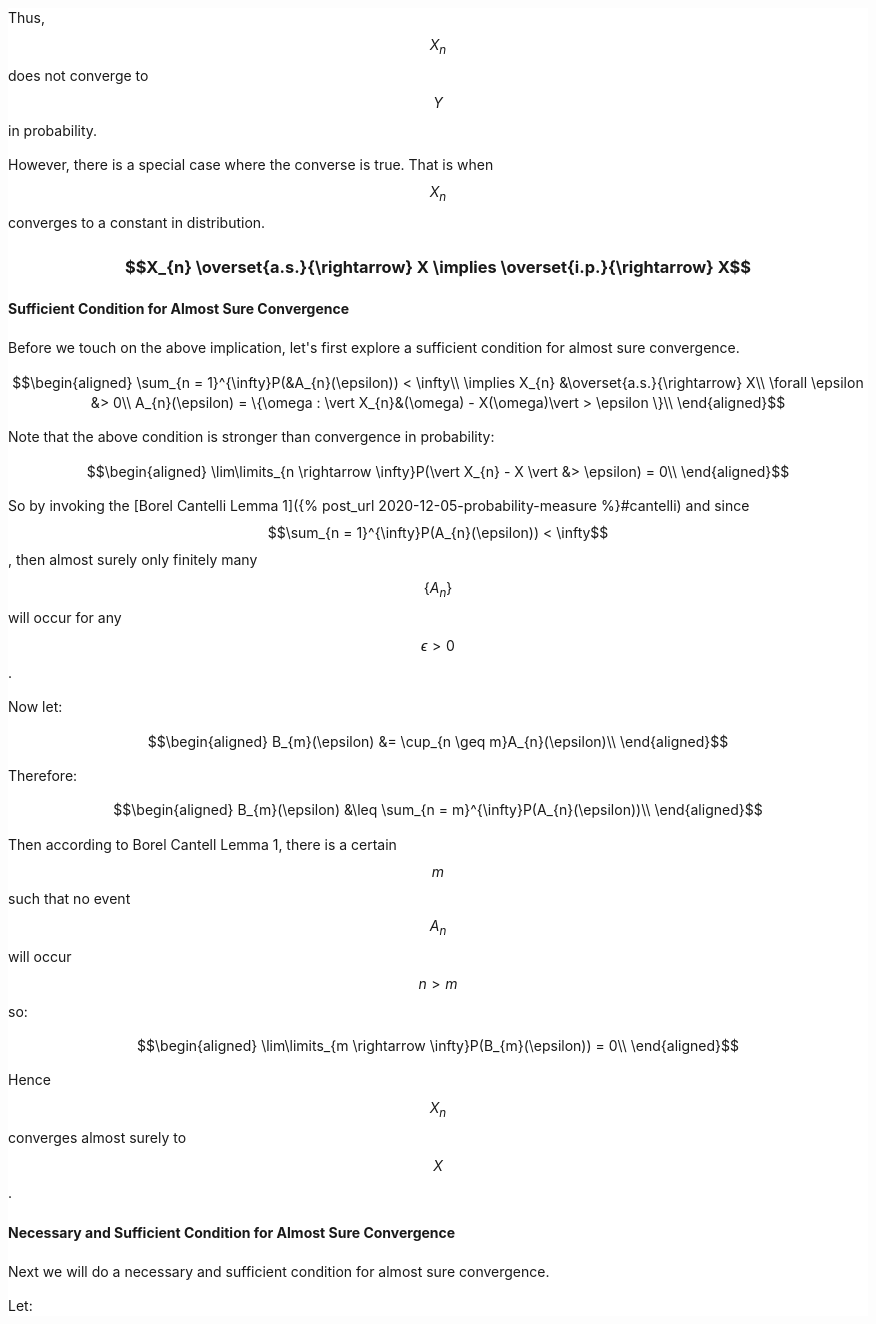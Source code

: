 Thus, $$X_{n}$$ does not converge to $$Y$$ in probability.

However, there is a special case where the converse is true. That is when $$X_{n}$$ converges to a constant in distribution.

### <a name="hier5"></a>$$X_{n} \overset{a.s.}{\rightarrow} X \implies \overset{i.p.}{\rightarrow} X$$

#### Sufficient Condition for Almost Sure Convergence

Before we touch on the above implication, let's first explore a sufficient condition for almost sure convergence.

$$\begin{aligned}
\sum_{n = 1}^{\infty}P(&A_{n}(\epsilon)) < \infty\\
\implies X_{n} &\overset{a.s.}{\rightarrow} X\\
\forall \epsilon &> 0\\
A_{n}(\epsilon) = \{\omega : \vert X_{n}&(\omega) - X(\omega)\vert > \epsilon \}\\
\end{aligned}$$

Note that the above condition is stronger than convergence in probability:

$$\begin{aligned}
\lim\limits_{n \rightarrow \infty}P(\vert X_{n} - X \vert &> \epsilon) = 0\\
\end{aligned}$$

So by invoking the [Borel Cantelli Lemma 1]({% post_url 2020-12-05-probability-measure %}#cantelli) and since $$\sum_{n = 1}^{\infty}P(A_{n}(\epsilon)) < \infty$$, then almost surely only finitely many $$\{A_{n}\}$$ will occur for any $$\epsilon > 0$$. 

Now let:

$$\begin{aligned}
B_{m}(\epsilon) &= \cup_{n \geq m}A_{n}(\epsilon)\\
\end{aligned}$$

Therefore:

$$\begin{aligned}
B_{m}(\epsilon) &\leq \sum_{n = m}^{\infty}P(A_{n}(\epsilon))\\
\end{aligned}$$

Then according to Borel Cantell Lemma 1, there is a certain $$m$$ such that no event $$A_{n}$$ will occur $$n > m$$ so:

$$\begin{aligned}
\lim\limits_{m \rightarrow \infty}P(B_{m}(\epsilon)) = 0\\
\end{aligned}$$

Hence $$X_{n}$$ converges almost surely to $$X$$.

#### Necessary and Sufficient Condition for Almost Sure Convergence

Next we will do a necessary and sufficient condition for almost sure convergence.

Let:
